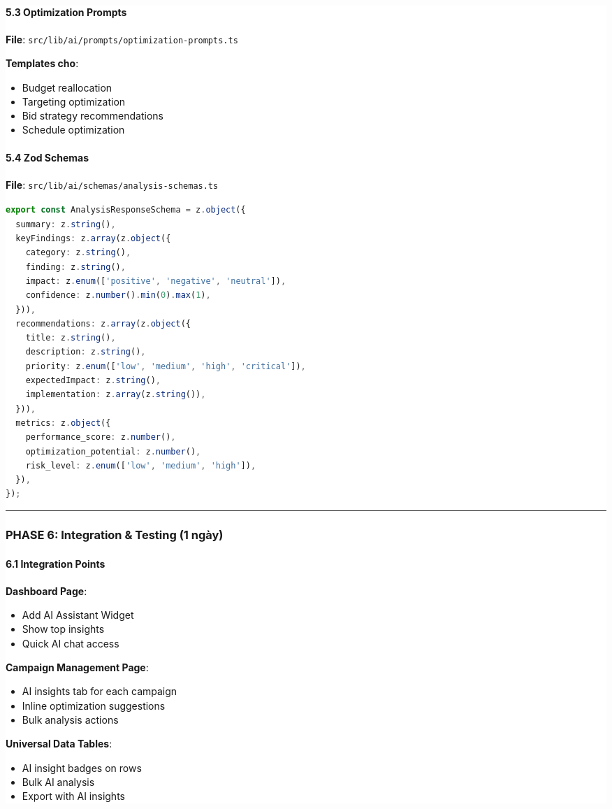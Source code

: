 #### 5.3 Optimization Prompts
**File**: `src/lib/ai/prompts/optimization-prompts.ts`

**Templates cho**:
- Budget reallocation
- Targeting optimization
- Bid strategy recommendations
- Schedule optimization

#### 5.4 Zod Schemas
**File**: `src/lib/ai/schemas/analysis-schemas.ts`

```typescript
export const AnalysisResponseSchema = z.object({
  summary: z.string(),
  keyFindings: z.array(z.object({
    category: z.string(),
    finding: z.string(),
    impact: z.enum(['positive', 'negative', 'neutral']),
    confidence: z.number().min(0).max(1),
  })),
  recommendations: z.array(z.object({
    title: z.string(),
    description: z.string(),
    priority: z.enum(['low', 'medium', 'high', 'critical']),
    expectedImpact: z.string(),
    implementation: z.array(z.string()),
  })),
  metrics: z.object({
    performance_score: z.number(),
    optimization_potential: z.number(),
    risk_level: z.enum(['low', 'medium', 'high']),
  }),
});
```

---

### **PHASE 6: Integration & Testing** (1 ngày)

#### 6.1 Integration Points

**Dashboard Page**:
- Add AI Assistant Widget
- Show top insights
- Quick AI chat access

**Campaign Management Page**:
- AI insights tab for each campaign
- Inline optimization suggestions
- Bulk analysis actions

**Universal Data Tables**:
- AI insight badges on rows
- Bulk AI analysis
- Export with AI insights
